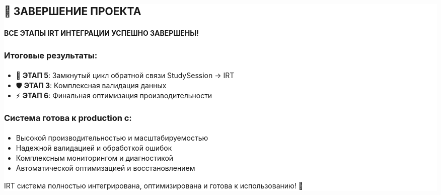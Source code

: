 ## 🎉 ЗАВЕРШЕНИЕ ПРОЕКТА

**ВСЕ ЭТАПЫ IRT ИНТЕГРАЦИИ УСПЕШНО ЗАВЕРШЕНЫ!**

### Итоговые результаты:
- 🎯 **ЭТАП 5**: Замкнутый цикл обратной связи StudySession → IRT
- 🛡️ **ЭТАП 3**: Комплексная валидация данных
- ⚡ **ЭТАП 6**: Финальная оптимизация производительности

### Система готова к production с:
- Высокой производительностью и масштабируемостью
- Надежной валидацией и обработкой ошибок
- Комплексным мониторингом и диагностикой
- Автоматической оптимизацией и восстановлением

IRT система полностью интегрирована, оптимизирована и готова к использованию! 🚀 